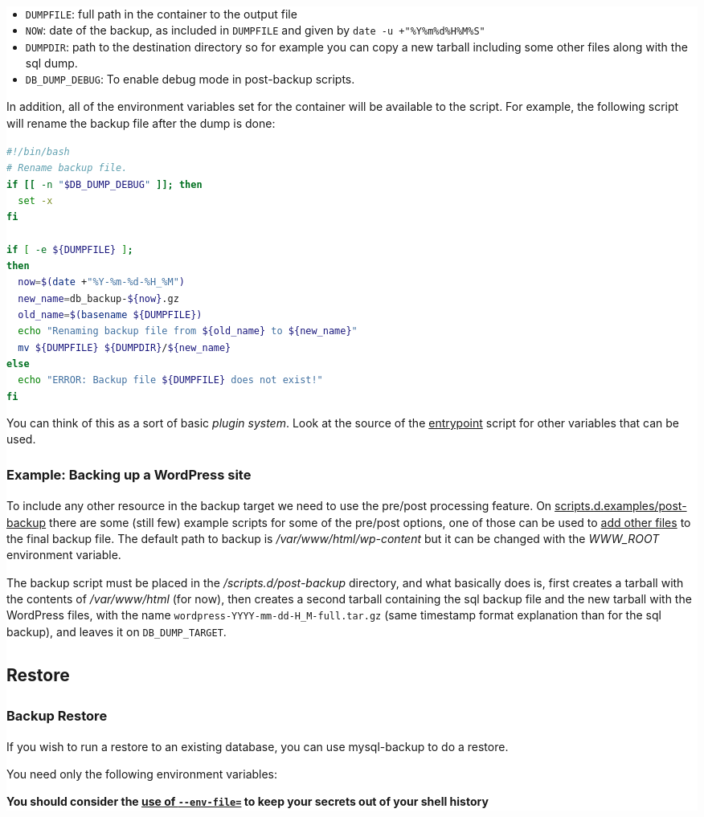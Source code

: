 * `DUMPFILE`: full path in the container to the output file
* `NOW`: date of the backup, as included in `DUMPFILE` and given by `date -u +"%Y%m%d%H%M%S"`
* `DUMPDIR`: path to the destination directory so for example you can copy a new tarball including some other files along with the sql dump.
* `DB_DUMP_DEBUG`: To enable debug mode in post-backup scripts.

In addition, all of the environment variables set for the container will be available to the script. For example, the following script will rename the backup file after the dump is done:

````bash
#!/bin/bash
# Rename backup file.
if [[ -n "$DB_DUMP_DEBUG" ]]; then
  set -x
fi

if [ -e ${DUMPFILE} ];
then
  now=$(date +"%Y-%m-%d-%H_%M")
  new_name=db_backup-${now}.gz
  old_name=$(basename ${DUMPFILE})
  echo "Renaming backup file from ${old_name} to ${new_name}"
  mv ${DUMPFILE} ${DUMPDIR}/${new_name}
else
  echo "ERROR: Backup file ${DUMPFILE} does not exist!"
fi

````

You can think of this as a sort of basic _plugin system_. Look at the source of the [entrypoint](./entrypoint) script for other variables that can be used.

### Example: Backing up a WordPress site

To include any other resource in the backup target we need to use the pre/post processing feature. On [scripts.d.examples/post-backup](./scripts.d.examples/post-backup) there are some (still few) example scripts for some of the pre/post options, one of those can be used to [add other files](scripts.d.examples/post-backup/backup_wordpress_root.sh) to the final backup file. The default path to backup is _/var/www/html/wp-content_ but it can be changed with the *WWW_ROOT* environment variable.

The backup script must be placed in the _/scripts.d/post-backup_ directory, and what basically does is, first creates a tarball with the contents of _/var/www/html_ (for now), then creates a second tarball containing the sql backup file and the new tarball with the WordPress files,  with the name `wordpress-YYYY-mm-dd-H_M-full.tar.gz` (same timestamp format explanation than for the sql backup), and leaves it on `DB_DUMP_TARGET`.

## Restore
### Backup Restore
If you wish to run a restore to an existing database, you can use mysql-backup to do a restore.

You need only the following environment variables:

__You should consider the [use of `--env-file=`](https://docs.docker.com/engine/reference/commandline/run/#set-environment-variables-e-env-env-file) to keep your secrets out of your shell history__
